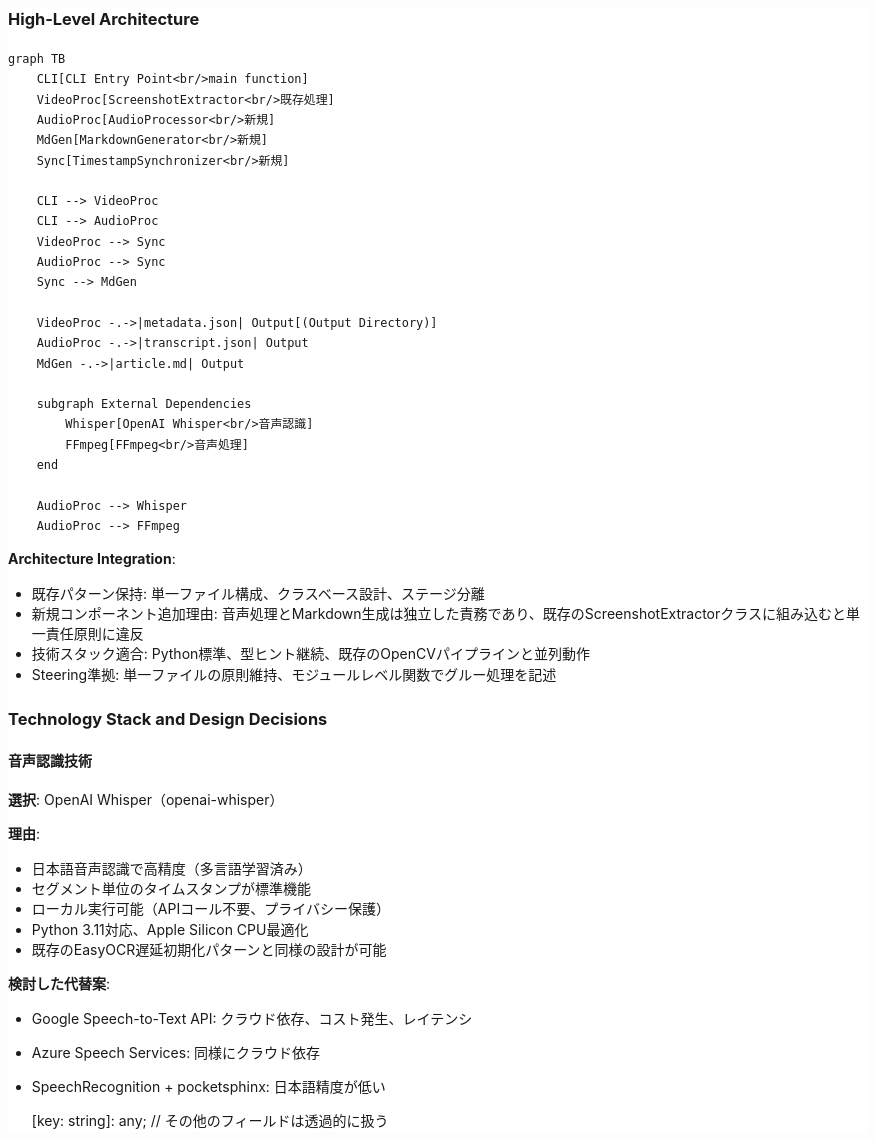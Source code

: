 ### High-Level Architecture

```mermaid
graph TB
    CLI[CLI Entry Point<br/>main function]
    VideoProc[ScreenshotExtractor<br/>既存処理]
    AudioProc[AudioProcessor<br/>新規]
    MdGen[MarkdownGenerator<br/>新規]
    Sync[TimestampSynchronizer<br/>新規]

    CLI --> VideoProc
    CLI --> AudioProc
    VideoProc --> Sync
    AudioProc --> Sync
    Sync --> MdGen

    VideoProc -.->|metadata.json| Output[(Output Directory)]
    AudioProc -.->|transcript.json| Output
    MdGen -.->|article.md| Output

    subgraph External Dependencies
        Whisper[OpenAI Whisper<br/>音声認識]
        FFmpeg[FFmpeg<br/>音声処理]
    end

    AudioProc --> Whisper
    AudioProc --> FFmpeg
```

**Architecture Integration**:
- 既存パターン保持: 単一ファイル構成、クラスベース設計、ステージ分離
- 新規コンポーネント追加理由: 音声処理とMarkdown生成は独立した責務であり、既存のScreenshotExtractorクラスに組み込むと単一責任原則に違反
- 技術スタック適合: Python標準、型ヒント継続、既存のOpenCVパイプラインと並列動作
- Steering準拠: 単一ファイルの原則維持、モジュールレベル関数でグルー処理を記述

### Technology Stack and Design Decisions

#### 音声認識技術

**選択**: OpenAI Whisper（openai-whisper）

**理由**:
- 日本語音声認識で高精度（多言語学習済み）
- セグメント単位のタイムスタンプが標準機能
- ローカル実行可能（APIコール不要、プライバシー保護）
- Python 3.11対応、Apple Silicon CPU最適化
- 既存のEasyOCR遅延初期化パターンと同様の設計が可能

**検討した代替案**:
- Google Speech-to-Text API: クラウド依存、コスト発生、レイテンシ
- Azure Speech Services: 同様にクラウド依存
- SpeechRecognition + pocketsphinx: 日本語精度が低い


  [key: string]: any; // その他のフィールドは透過的に扱う